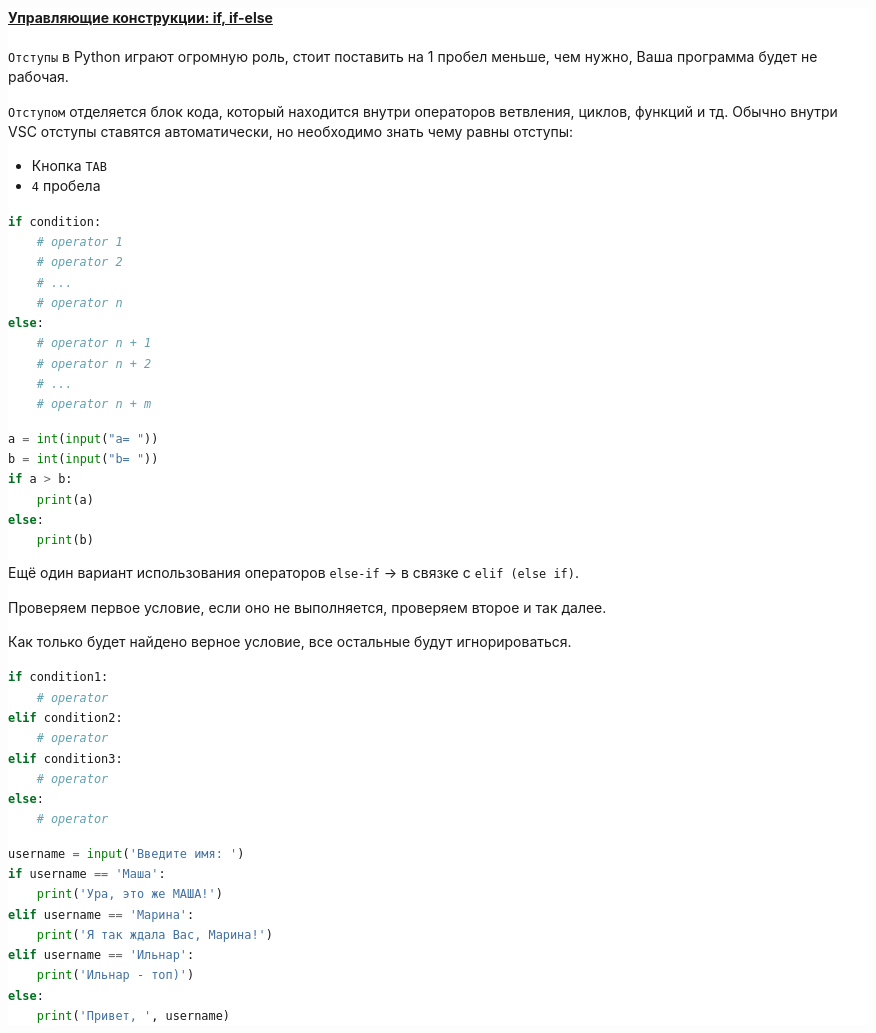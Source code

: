 #### [Управляющие конструкции: if, if-else](#управляющие-конструкции-if-if-else)
`Отступы` в Python играют огромную роль, стоит поставить на 1 пробел меньше, чем нужно, Ваша программа будет не рабочая.

`Отступом` отделяется блок кода, который находится внутри операторов ветвления, циклов, функций и тд. Обычно внутри VSC отступы ставятся автоматически, но необходимо знать чему равны отступы:
* Кнопка `TAB`
* `4` пробела
```Python
if condition:
    # operator 1
    # operator 2
    # ...
    # operator n
else:
    # operator n + 1
    # operator n + 2
    # ...
    # operator n + m
```
```Python
a = int(input("a= "))
b = int(input("b= "))
if a > b:
    print(a)
else:
    print(b)
```
Ещё один вариант использования операторов `else-if` → в связке с `elif (else if)`.

Проверяем первое условие, если оно не выполняется, проверяем второе и так далее.

Как только будет найдено верное условие, все остальные будут игнорироваться.
```Python
if condition1:
    # operator
elif condition2:
    # operator
elif condition3:
    # operator
else:
    # operator
```
```Python
username = input('Введите имя: ')
if username == 'Маша':
    print('Ура, это же МАША!')
elif username == 'Марина':
    print('Я так ждала Вас, Марина!')
elif username == 'Ильнар':
    print('Ильнар - топ)')
else:
    print('Привет, ', username)
```
